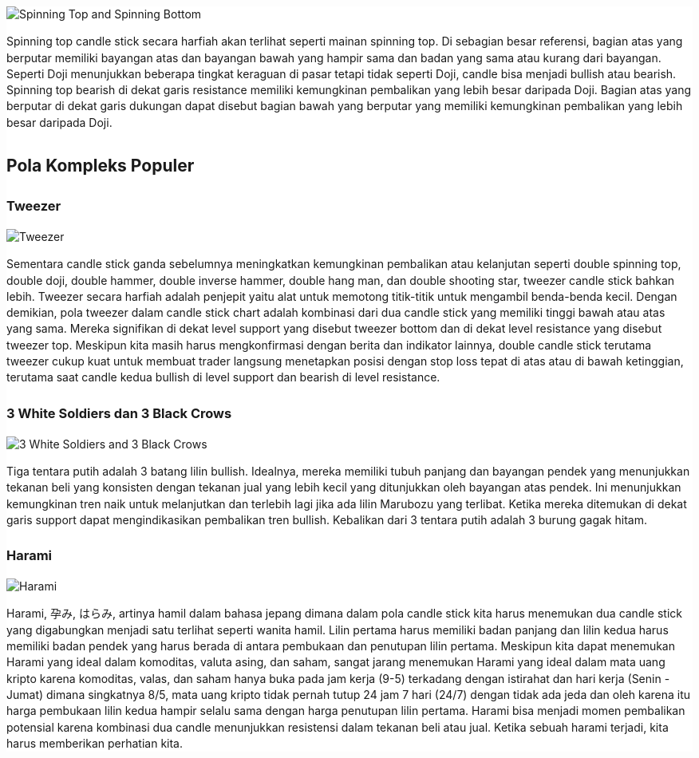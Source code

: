 ![Spinning Top and Spinning Bottom](https://cdn.steemitimages.com/DQmNqyNkZpw5ykfyh9HoMUJzE5k7CSnJ9s5VXAytbg7b3BV/11.spinning-top-bottom.png)

Spinning top candle stick secara harfiah akan terlihat seperti mainan spinning top. Di sebagian besar referensi, bagian atas yang berputar memiliki bayangan atas dan bayangan bawah yang hampir sama dan badan yang sama atau kurang dari bayangan. Seperti Doji menunjukkan beberapa tingkat keraguan di pasar tetapi tidak seperti Doji, candle bisa menjadi bullish atau bearish. Spinning top bearish di dekat garis resistance memiliki kemungkinan pembalikan yang lebih besar daripada Doji. Bagian atas yang berputar di dekat garis dukungan dapat disebut bagian bawah yang berputar yang memiliki kemungkinan pembalikan yang lebih besar daripada Doji.



## Pola Kompleks Populer

### Tweezer

![Tweezer](https://cdn.steemitimages.com/DQmNp3FpHor7aejDjRjAEzYaxfoyPs3CUqjXdwCSXHZEMfF/12.tweezer.png)

Sementara candle stick ganda sebelumnya meningkatkan kemungkinan pembalikan atau kelanjutan seperti double spinning top, double doji, double hammer, double inverse hammer, double hang man, dan double shooting star, tweezer candle stick bahkan lebih. Tweezer secara harfiah adalah penjepit yaitu alat untuk memotong titik-titik untuk mengambil benda-benda kecil. Dengan demikian, pola tweezer dalam candle stick chart adalah kombinasi dari dua candle stick yang memiliki tinggi bawah atau atas yang sama. Mereka signifikan di dekat level support yang disebut tweezer bottom dan di dekat level resistance yang disebut tweezer top. Meskipun kita masih harus mengkonfirmasi dengan berita dan indikator lainnya, double candle stick terutama tweezer cukup kuat untuk membuat trader langsung menetapkan posisi dengan stop loss tepat di atas atau di bawah ketinggian, terutama saat candle kedua bullish di level support dan bearish di level resistance.



### 3 White Soldiers dan 3 Black Crows

![3 White Soldiers and 3 Black Crows](https://cdn.steemitimages.com/DQmUqGJFu35BoX17aJeK4vaBsX4A8gRdrCZuYR6BeVLp17d/13.three-white-black.png)

Tiga tentara putih adalah 3 batang lilin bullish. Idealnya, mereka memiliki tubuh panjang dan bayangan pendek yang menunjukkan tekanan beli yang konsisten dengan tekanan jual yang lebih kecil yang ditunjukkan oleh bayangan atas pendek. Ini menunjukkan kemungkinan tren naik untuk melanjutkan dan terlebih lagi jika ada lilin Marubozu yang terlibat. Ketika mereka ditemukan di dekat garis support dapat mengindikasikan pembalikan tren bullish. Kebalikan dari 3 tentara putih adalah 3 burung gagak hitam.



### Harami

![Harami](https://cdn.steemitimages.com/DQmTD3mVPbyffLX2caDewBPEbJqQSznAXdxKjkANHsbuFvJ/14.harami.png)

Harami, 孕み, はらみ, artinya hamil dalam bahasa jepang dimana dalam pola candle stick kita harus menemukan dua candle stick yang digabungkan menjadi satu terlihat seperti wanita hamil. Lilin pertama harus memiliki badan panjang dan lilin kedua harus memiliki badan pendek yang harus berada di antara pembukaan dan penutupan lilin pertama. Meskipun kita dapat menemukan Harami yang ideal dalam komoditas, valuta asing, dan saham, sangat jarang menemukan Harami yang ideal dalam mata uang kripto karena komoditas, valas, dan saham hanya buka pada jam kerja (9-5) terkadang dengan istirahat dan hari kerja (Senin - Jumat) dimana singkatnya 8/5, mata uang kripto tidak pernah tutup 24 jam 7 hari (24/7) dengan tidak ada jeda dan oleh karena itu harga pembukaan lilin kedua hampir selalu sama dengan harga penutupan lilin pertama. Harami bisa menjadi momen pembalikan potensial karena kombinasi dua candle menunjukkan resistensi dalam tekanan beli atau jual. Ketika sebuah harami terjadi, kita harus memberikan perhatian kita.
